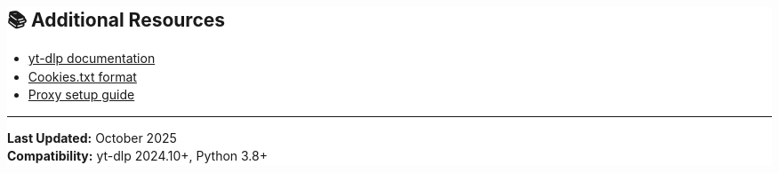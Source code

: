 
## 📚 Additional Resources

- [yt-dlp documentation](https://github.com/yt-dlp/yt-dlp)
- [Cookies.txt format](https://curl.se/docs/http-cookies.html)
- [Proxy setup guide](https://github.com/yt-dlp/yt-dlp#network-options)

---

**Last Updated:** October 2025  
**Compatibility:** yt-dlp 2024.10+, Python 3.8+
